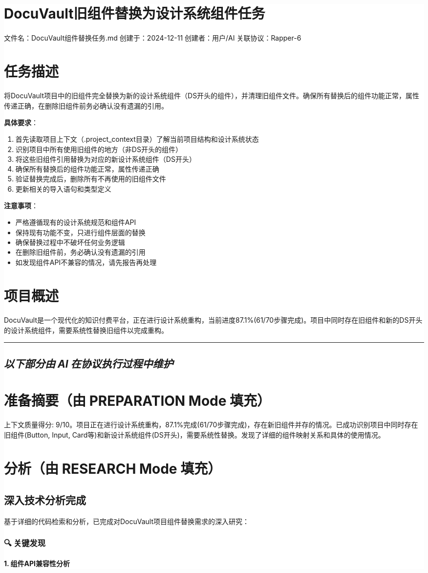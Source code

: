 # DocuVault旧组件替换为设计系统组件任务

文件名：DocuVault组件替换任务.md
创建于：2024-12-11
创建者：用户/AI
关联协议：Rapper-6

# 任务描述

将DocuVault项目中的旧组件完全替换为新的设计系统组件（DS开头的组件），并清理旧组件文件。确保所有替换后的组件功能正常，属性传递正确，在删除旧组件前务必确认没有遗漏的引用。

**具体要求**：
1. 首先读取项目上下文（.project_context目录）了解当前项目结构和设计系统状态
2. 识别项目中所有使用旧组件的地方（非DS开头的组件）
3. 将这些旧组件引用替换为对应的新设计系统组件（DS开头）
4. 确保所有替换后的组件功能正常，属性传递正确
5. 验证替换完成后，删除所有不再使用的旧组件文件
6. 更新相关的导入语句和类型定义

**注意事项**：
- 严格遵循现有的设计系统规范和组件API
- 保持现有功能不变，只进行组件层面的替换
- 确保替换过程中不破坏任何业务逻辑
- 在删除旧组件前，务必确认没有遗漏的引用
- 如发现组件API不兼容的情况，请先报告再处理

# 项目概述

DocuVault是一个现代化的知识付费平台，正在进行设计系统重构，当前进度87.1%(61/70步骤完成)。项目中同时存在旧组件和新的DS开头的设计系统组件，需要系统性替换旧组件以完成重构。

---
*以下部分由 AI 在协议执行过程中维护*
---

# 准备摘要（由 PREPARATION Mode 填充）

上下文质量得分: 9/10。项目正在进行设计系统重构，87.1%完成(61/70步骤完成)，存在新旧组件并存的情况。已成功识别项目中同时存在旧组件(Button, Input, Card等)和新设计系统组件(DS开头)，需要系统性替换。发现了详细的组件映射关系和具体的使用情况。

# 分析（由 RESEARCH Mode 填充）

## 深入技术分析完成

基于详细的代码检索和分析，已完成对DocuVault项目组件替换需求的深入研究：

### 🔍 关键发现

#### 1. 组件API兼容性分析
